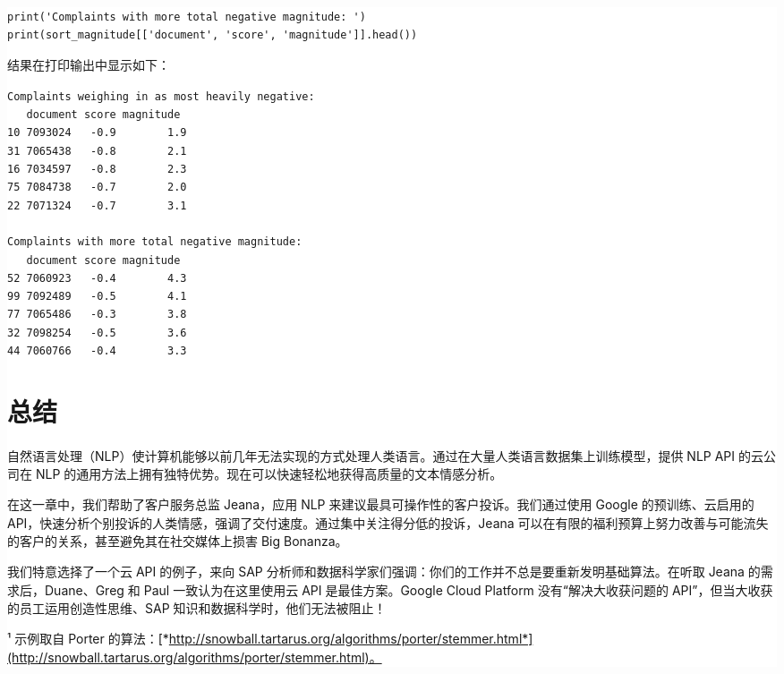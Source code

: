 ```
print('Complaints with more total negative magnitude: ')
print(sort_magnitude[['document', 'score', 'magnitude']].head())
```

结果在打印输出中显示如下：

```
Complaints weighing in as most heavily negative: 
   document score magnitude
10 7093024   -0.9        1.9
31 7065438   -0.8        2.1
16 7034597   -0.8        2.3
75 7084738   -0.7        2.0
22 7071324   -0.7        3.1

Complaints with more total negative magnitude: 
   document score magnitude
52 7060923   -0.4        4.3
99 7092489   -0.5        4.1
77 7065486   -0.3        3.8
32 7098254   -0.5        3.6
44 7060766   -0.4        3.3
```

# 总结

自然语言处理（NLP）使计算机能够以前几年无法实现的方式处理人类语言。通过在大量人类语言数据集上训练模型，提供 NLP API 的云公司在 NLP 的通用方法上拥有独特优势。现在可以快速轻松地获得高质量的文本情感分析。

在这一章中，我们帮助了客户服务总监 Jeana，应用 NLP 来建议最具可操作性的客户投诉。我们通过使用 Google 的预训练、云启用的 API，快速分析个别投诉的人类情感，强调了交付速度。通过集中关注得分低的投诉，Jeana 可以在有限的福利预算上努力改善与可能流失的客户的关系，甚至避免其在社交媒体上损害 Big Bonanza。

我们特意选择了一个云 API 的例子，来向 SAP 分析师和数据科学家们强调：你们的工作并不总是要重新发明基础算法。在听取 Jeana 的需求后，Duane、Greg 和 Paul 一致认为在这里使用云 API 是最佳方案。Google Cloud Platform 没有“解决大收获问题的 API”，但当大收获的员工运用创造性思维、SAP 知识和数据科学时，他们无法被阻止！

¹ 示例取自 Porter 的算法：[*http://snowball.tartarus.org/algorithms/porter/stemmer.html*](http://snowball.tartarus.org/algorithms/porter/stemmer.html)。
